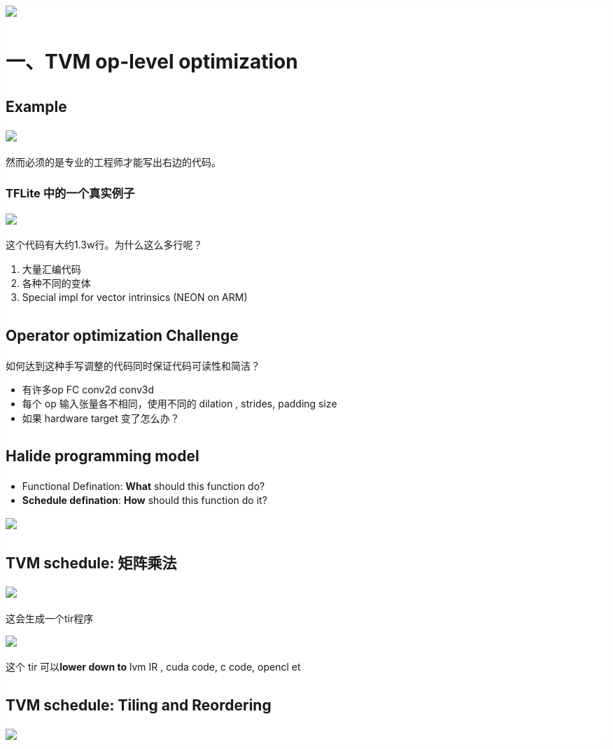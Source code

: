 ![](https://cdn.jsdelivr.net/gh/xinwuyun/pictures@main/2022/09/15/8849056bd09da0bb8eeac80b56545a50-Pasted%20image%2020220823125547-8ec1b9.png)

# 一、TVM op-level optimization 

## Example

![](https://cdn.jsdelivr.net/gh/xinwuyun/pictures@main/2022/09/15/f6e65979d0b8f044a5aa7e24ee76769e-Pasted%20image%2020220823125738-c15bcc.png)

然而必须的是专业的工程师才能写出右边的代码。

### TFLite 中的一个真实例子

![](https://cdn.jsdelivr.net/gh/xinwuyun/pictures@main/2022/09/15/46dc91c377dc72c68f668c0419917978-Pasted%20image%2020220823125927-7c4c5f.png)

这个代码有大约1.3w行。为什么这么多行呢？

1. 大量汇编代码 
2. 各种不同的变体 
3. Special impl for vector intrinsics (NEON on ARM)

## Operator optimization Challenge

 如何达到这种手写调整的代码同时保证代码可读性和简洁？

+ 有许多op FC conv2d conv3d
+ 每个 op 输入张量各不相同，使用不同的 dilation , strides, padding size
+ 如果 hardware target 变了怎么办？

## Halide programming model 

+ Functional Defination: **What** should this function do?
+ **Schedule defination**: **How** should this function do it?

![](https://cdn.jsdelivr.net/gh/xinwuyun/pictures@main/2022/09/15/b37dc342f17741d0ffa0ec86d8484705-Pasted%20image%2020220823130704-aa2ea9.png)

## TVM schedule: 矩阵乘法 

![](https://cdn.jsdelivr.net/gh/xinwuyun/pictures@main/2022/09/15/218b8d7c1ba171e4bc43373d6d0666ec-Pasted%20image%2020220823132150-e5700f.png) 

 这会生成一个tir程序 

![](https://cdn.jsdelivr.net/gh/xinwuyun/pictures@main/2022/09/15/7ed0bd09baf2401929b9e96b2d42ebae-Pasted%20image%2020220823133137-73e91b.png)

这个 tir 可以**lower down to** lvm IR , cuda code, c code, opencl et

## TVM schedule: Tiling and Reordering

![](https://cdn.jsdelivr.net/gh/xinwuyun/pictures@main/2022/09/15/7989c693035387ca269c0959f865b5e5-Pasted%20image%2020220823134309-7bbc58.png)
